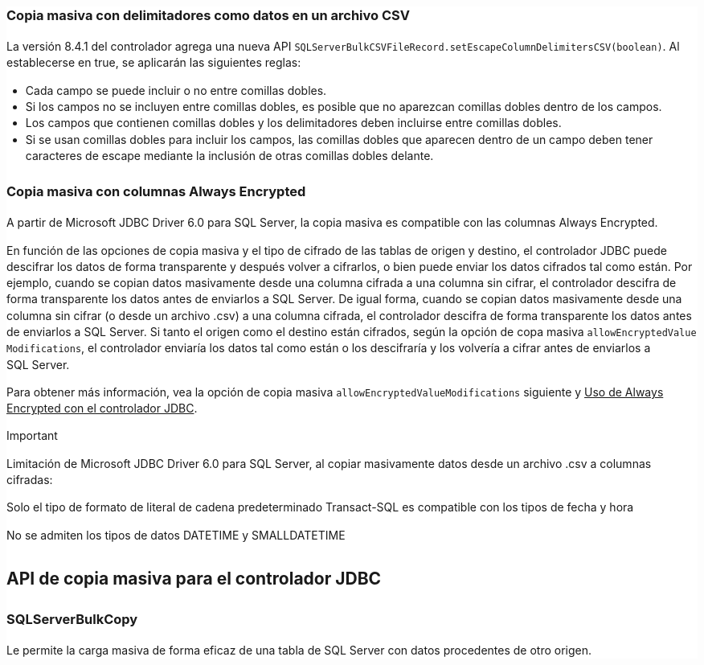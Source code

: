 ### <a name="bulk-copy-with-delimiters-as-data-in-csv-file"></a>Copia masiva con delimitadores como datos en un archivo CSV

La versión 8.4.1 del controlador agrega una nueva API `SQLServerBulkCSVFileRecord.setEscapeColumnDelimitersCSV(boolean)`. Al establecerse en true, se aplicarán las siguientes reglas:

- Cada campo se puede incluir o no entre comillas dobles.
- Si los campos no se incluyen entre comillas dobles, es posible que no aparezcan comillas dobles dentro de los campos.
- Los campos que contienen comillas dobles y los delimitadores deben incluirse entre comillas dobles.
- Si se usan comillas dobles para incluir los campos, las comillas dobles que aparecen dentro de un campo deben tener caracteres de escape mediante la inclusión de otras comillas dobles delante.

### <a name="bulk-copy-with-always-encrypted-columns"></a>Copia masiva con columnas Always Encrypted  

A partir de Microsoft JDBC Driver 6.0 para SQL Server, la copia masiva es compatible con las columnas Always Encrypted.  
  
En función de las opciones de copia masiva y el tipo de cifrado de las tablas de origen y destino, el controlador JDBC puede descifrar los datos de forma transparente y después volver a cifrarlos, o bien puede enviar los datos cifrados tal como están. Por ejemplo, cuando se copian datos masivamente desde una columna cifrada a una columna sin cifrar, el controlador descifra de forma transparente los datos antes de enviarlos a SQL Server. De igual forma, cuando se copian datos masivamente desde una columna sin cifrar (o desde un archivo .csv) a una columna cifrada, el controlador descifra de forma transparente los datos antes de enviarlos a SQL Server. Si tanto el origen como el destino están cifrados, según la opción de copa masiva `allowEncryptedValueModifications`, el controlador enviaría los datos tal como están o los descifraría y los volvería a cifrar antes de enviarlos a SQL Server.  
  
Para obtener más información, vea la opción de copia masiva `allowEncryptedValueModifications` siguiente y [Uso de Always Encrypted con el controlador JDBC](using-always-encrypted-with-the-jdbc-driver.md).  
  
> [!IMPORTANT]  
> Limitación de Microsoft JDBC Driver 6.0 para SQL Server, al copiar masivamente datos desde un archivo .csv a columnas cifradas:  
>
> Solo el tipo de formato de literal de cadena predeterminado Transact-SQL es compatible con los tipos de fecha y hora  
>
> No se admiten los tipos de datos DATETIME y SMALLDATETIME  
  
## <a name="bulk-copy-api-for-jdbc-driver"></a>API de copia masiva para el controlador JDBC  
  
### <a name="sqlserverbulkcopy"></a>SQLServerBulkCopy

Le permite la carga masiva de forma eficaz de una tabla de SQL Server con datos procedentes de otro origen.  
  